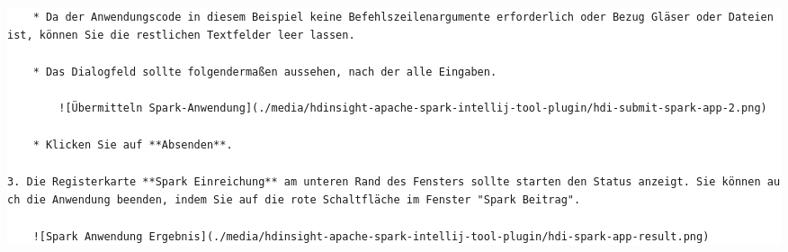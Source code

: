         * Da der Anwendungscode in diesem Beispiel keine Befehlszeilenargumente erforderlich oder Bezug Gläser oder Dateien ist, können Sie die restlichen Textfelder leer lassen.

        * Das Dialogfeld sollte folgendermaßen aussehen, nach der alle Eingaben.

            ![Übermitteln Spark-Anwendung](./media/hdinsight-apache-spark-intellij-tool-plugin/hdi-submit-spark-app-2.png)

        * Klicken Sie auf **Absenden**.

    3. Die Registerkarte **Spark Einreichung** am unteren Rand des Fensters sollte starten den Status anzeigt. Sie können auch die Anwendung beenden, indem Sie auf die rote Schaltfläche im Fenster "Spark Beitrag".

        ![Spark Anwendung Ergebnis](./media/hdinsight-apache-spark-intellij-tool-plugin/hdi-spark-app-result.png)
